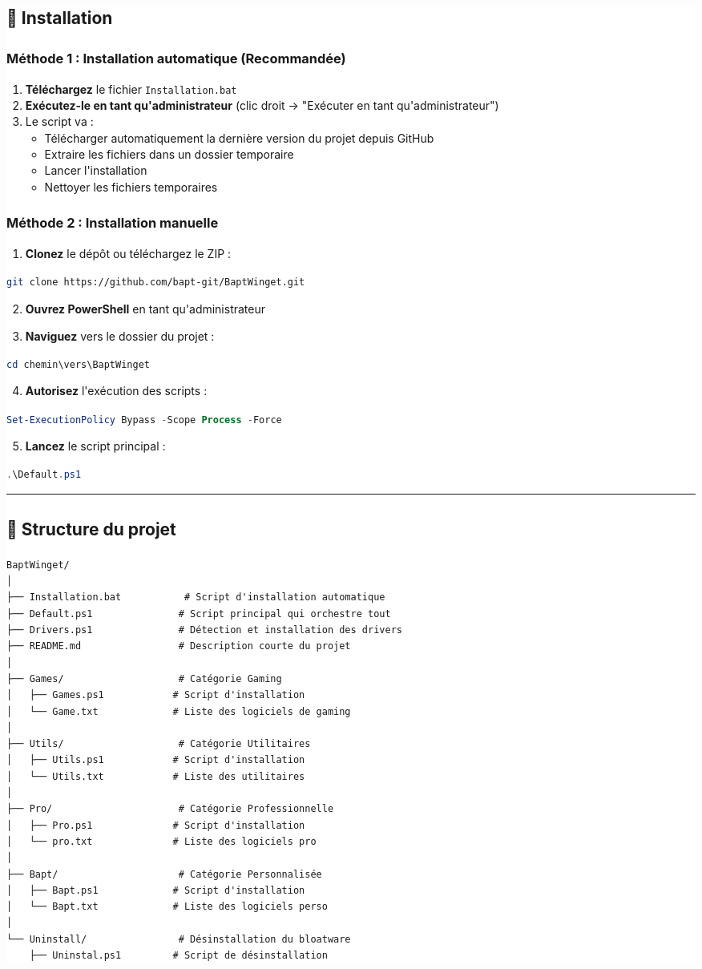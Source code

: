 
## 🚀 Installation

### Méthode 1 : Installation automatique (Recommandée)

1. **Téléchargez** le fichier `Installation.bat`
2. **Exécutez-le en tant qu'administrateur** (clic droit → "Exécuter en tant qu'administrateur")
3. Le script va :
   - Télécharger automatiquement la dernière version du projet depuis GitHub
   - Extraire les fichiers dans un dossier temporaire
   - Lancer l'installation
   - Nettoyer les fichiers temporaires

### Méthode 2 : Installation manuelle

1. **Clonez** le dépôt ou téléchargez le ZIP :
```bash
git clone https://github.com/bapt-git/BaptWinget.git
```

2. **Ouvrez PowerShell** en tant qu'administrateur

3. **Naviguez** vers le dossier du projet :
```powershell
cd chemin\vers\BaptWinget
```

4. **Autorisez** l'exécution des scripts :
```powershell
Set-ExecutionPolicy Bypass -Scope Process -Force
```

5. **Lancez** le script principal :
```powershell
.\Default.ps1
```

---

## 📁 Structure du projet

```
BaptWinget/
│
├── Installation.bat           # Script d'installation automatique
├── Default.ps1               # Script principal qui orchestre tout
├── Drivers.ps1               # Détection et installation des drivers
├── README.md                 # Description courte du projet
│
├── Games/                    # Catégorie Gaming
│   ├── Games.ps1            # Script d'installation
│   └── Game.txt             # Liste des logiciels de gaming
│
├── Utils/                    # Catégorie Utilitaires
│   ├── Utils.ps1            # Script d'installation
│   └── Utils.txt            # Liste des utilitaires
│
├── Pro/                      # Catégorie Professionnelle
│   ├── Pro.ps1              # Script d'installation
│   └── pro.txt              # Liste des logiciels pro
│
├── Bapt/                     # Catégorie Personnalisée
│   ├── Bapt.ps1             # Script d'installation
│   └── Bapt.txt             # Liste des logiciels perso
│
└── Uninstall/                # Désinstallation du bloatware
    ├── Uninstal.ps1         # Script de désinstallation
```